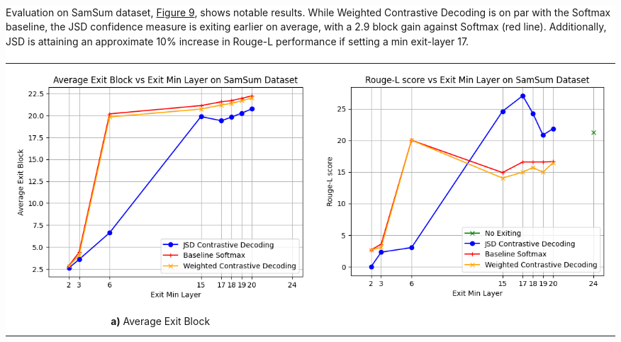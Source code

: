 </table>

Evaluation on SamSum dataset, [Figure 9](#figure-9), shows notable results. While Weighted Contrastive Decoding is on par with the Softmax baseline, the JSD confidence measure is exiting earlier on average, with a 2.9 block gain against Softmax (red line). Additionally, JSD is attaining an approximate 10\% increase in Rouge-L performance if setting a min exit-layer 17.


<table align="center" style="width: 100%; border-collapse: collapse; margin: 20px auto;">
    <tr>
        <td style="text-align: center; padding: 10px;">
            <img src="./blogpost_images/plots/sam_avg.png" style="max-width: 100%; height: auto;">
            <br>
            <div style="margin-top: 10px;"><b> a) </b> Average Exit Block</div>
        </td>
        <td style="text-align: center; padding: 10px;">
            <img src="./blogpost_images/plots/sam_rouge.png" style="max-width: 100%; height: auto;">
            <br>